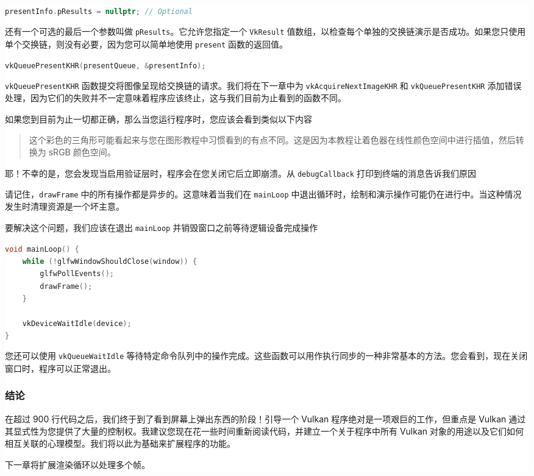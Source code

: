 ```c++
presentInfo.pResults = nullptr; // Optional
```
还有一个可选的最后一个参数叫做 `pResults`。它允许您指定一个 `VkResult` 值数组，以检查每个单独的交换链演示是否成功。如果您只使用单个交换链，则没有必要，因为您可以简单地使用 `present` 函数的返回值。
```c++
vkQueuePresentKHR(presentQueue, &presentInfo);
```
`vkQueuePresentKHR` 函数提交将图像呈现给交换链的请求。我们将在下一章中为 `vkAcquireNextImageKHR` 和 `vkQueuePresentKHR` 添加错误处理，因为它们的失败并不一定意味着程序应该终止，这与我们目前为止看到的函数不同。

如果您到目前为止一切都正确，那么当您运行程序时，您应该会看到类似以下内容
>这个彩色的三角形可能看起来与您在图形教程中习惯看到的有点不同。这是因为本教程让着色器在线性颜色空间中进行插值，然后转换为 sRGB 颜色空间。

耶！不幸的是，您会发现当启用验证层时，程序会在您关闭它后立即崩溃。从 `debugCallback` 打印到终端的消息告诉我们原因

请记住，`drawFrame` 中的所有操作都是异步的。这意味着当我们在 `mainLoop` 中退出循环时，绘制和演示操作可能仍在进行中。当这种情况发生时清理资源是一个坏主意。

要解决这个问题，我们应该在退出 `mainLoop` 并销毁窗口之前等待逻辑设备完成操作
```c++
void mainLoop() {
    while (!glfwWindowShouldClose(window)) {
        glfwPollEvents();
        drawFrame();
    }

    vkDeviceWaitIdle(device);
}
```
您还可以使用 `vkQueueWaitIdle` 等待特定命令队列中的操作完成。这些函数可以用作执行同步的一种非常基本的方法。您会看到，现在关闭窗口时，程序可以正常退出。
### 结论
在超过 900 行代码之后，我们终于到了看到屏幕上弹出东西的阶段！引导一个 Vulkan 程序绝对是一项艰巨的工作，但重点是 Vulkan 通过其显式性为您提供了大量的控制权。我建议您现在花一些时间重新阅读代码，并建立一个关于程序中所有 Vulkan 对象的用途以及它们如何相互关联的心理模型。我们将以此为基础来扩展程序的功能。

下一章将扩展渲染循环以处理多个帧。